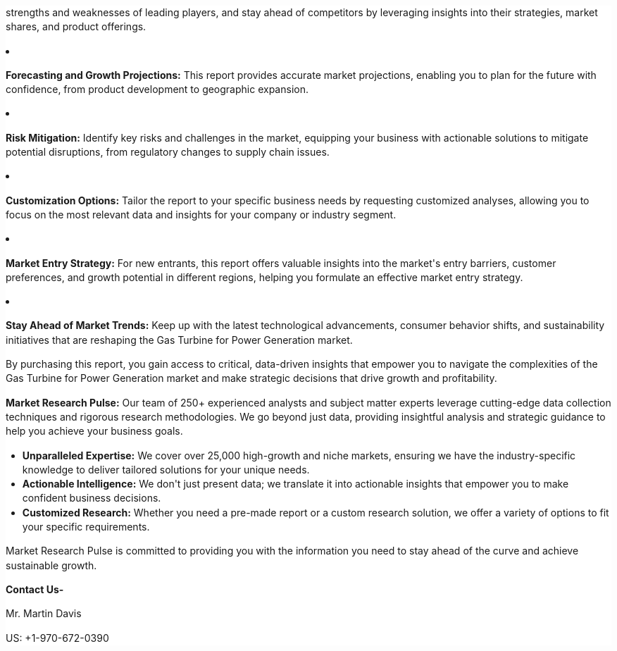 strengths and weaknesses of leading players, and stay ahead of competitors by leveraging insights into their strategies, market shares, and product offerings.</p></li><li><p><strong>Forecasting and Growth Projections:</strong> This report provides accurate market projections, enabling you to plan for the future with confidence, from product development to geographic expansion.</p></li><li><p><strong>Risk Mitigation:</strong> Identify key risks and challenges in the market, equipping your business with actionable solutions to mitigate potential disruptions, from regulatory changes to supply chain issues.</p></li><li><p><strong>Customization Options:</strong> Tailor the report to your specific business needs by requesting customized analyses, allowing you to focus on the most relevant data and insights for your company or industry segment.</p></li><li><p><strong>Market Entry Strategy:</strong> For new entrants, this report offers valuable insights into the market's entry barriers, customer preferences, and growth potential in different regions, helping you formulate an effective market entry strategy.</p></li><li><p><strong>Stay Ahead of Market Trends:</strong> Keep up with the latest technological advancements, consumer behavior shifts, and sustainability initiatives that are reshaping the Gas Turbine for Power Generation market.</p></li></ol><p>By purchasing this report, you gain access to critical, data-driven insights that empower you to navigate the complexities of the Gas Turbine for Power Generation market and make strategic decisions that drive growth and profitability.</p><p><strong>Market Research Pulse:</strong>&nbsp;Our team of 250+ experienced analysts and subject matter experts leverage cutting-edge data collection techniques and rigorous research methodologies. We go beyond just data, providing insightful analysis and strategic guidance to help you achieve your business goals.</p><ul><li><strong>Unparalleled Expertise:</strong>&nbsp;We cover over 25,000 high-growth and niche markets, ensuring we have the industry-specific knowledge to deliver tailored solutions for your unique needs.</li><li><strong>Actionable Intelligence:</strong>&nbsp;We don't just present data; we translate it into actionable insights that empower you to make confident business decisions.</li><li><strong>Customized Research:</strong>&nbsp;Whether you need a pre-made report or a custom research solution, we offer a variety of options to fit your specific requirements.</li></ul><p>Market Research Pulse is committed to providing you with the information you need to stay ahead of the curve and achieve sustainable growth.</p><p><strong>Contact Us-</strong></p><p>Mr. Martin Davis</p><p>US: +1-970-672-0390</p>
